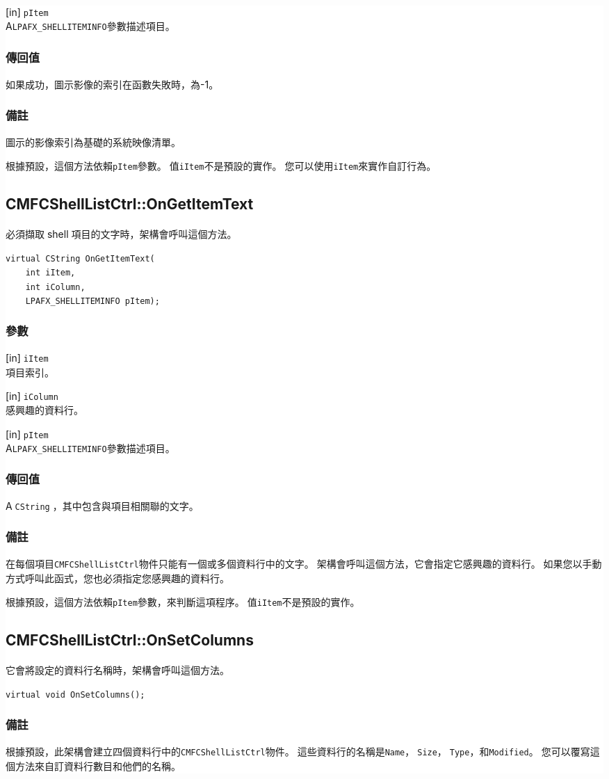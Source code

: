  [in] `pItem`  
 A`LPAFX_SHELLITEMINFO`參數描述項目。  
  
### <a name="return-value"></a>傳回值  
 如果成功，圖示影像的索引在函數失敗時，為-1。  
  
### <a name="remarks"></a>備註  
 圖示的影像索引為基礎的系統映像清單。  
  
 根據預設，這個方法依賴`pItem`參數。 值`iItem`不是預設的實作。 您可以使用`iItem`來實作自訂行為。  
  
##  <a name="a-nameongetitemtexta--cmfcshelllistctrlongetitemtext"></a><a name="ongetitemtext"></a>CMFCShellListCtrl::OnGetItemText  
 必須擷取 shell 項目的文字時，架構會呼叫這個方法。  
  
```  
virtual CString OnGetItemText(
    int iItem,  
    int iColumn,  
    LPAFX_SHELLITEMINFO pItem);
```  
  
### <a name="parameters"></a>參數  
 [in] `iItem`  
 項目索引。  
  
 [in] `iColumn`  
 感興趣的資料行。  
  
 [in] `pItem`  
 A`LPAFX_SHELLITEMINFO`參數描述項目。  
  
### <a name="return-value"></a>傳回值  
 A `CString` ，其中包含與項目相關聯的文字。  
  
### <a name="remarks"></a>備註  
 在每個項目`CMFCShellListCtrl`物件只能有一個或多個資料行中的文字。 架構會呼叫這個方法，它會指定它感興趣的資料行。 如果您以手動方式呼叫此函式，您也必須指定您感興趣的資料行。  
  
 根據預設，這個方法依賴`pItem`參數，來判斷這項程序。 值`iItem`不是預設的實作。  
  
##  <a name="a-nameonsetcolumnsa--cmfcshelllistctrlonsetcolumns"></a><a name="onsetcolumns"></a>CMFCShellListCtrl::OnSetColumns  
 它會將設定的資料行名稱時，架構會呼叫這個方法。  
  
```  
virtual void OnSetColumns();
```  
  
### <a name="remarks"></a>備註  
 根據預設，此架構會建立四個資料行中的`CMFCShellListCtrl`物件。 這些資料行的名稱是`Name`， `Size`， `Type`，和`Modified`。 您可以覆寫這個方法來自訂資料行數目和他們的名稱。  
  